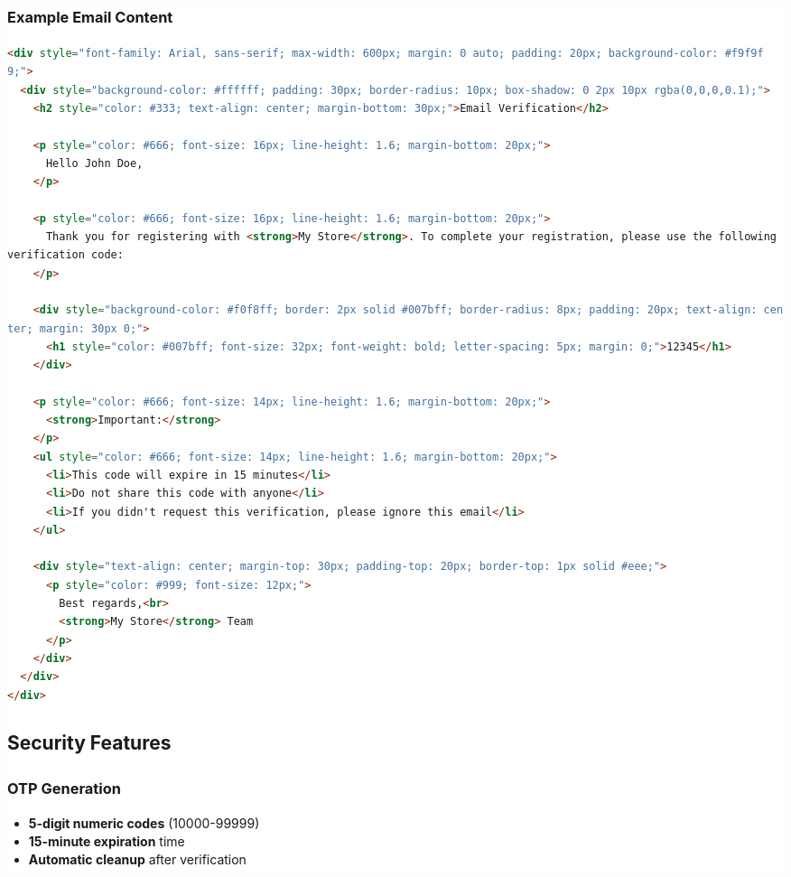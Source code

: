 ### Example Email Content

```html
<div style="font-family: Arial, sans-serif; max-width: 600px; margin: 0 auto; padding: 20px; background-color: #f9f9f9;">
  <div style="background-color: #ffffff; padding: 30px; border-radius: 10px; box-shadow: 0 2px 10px rgba(0,0,0,0.1);">
    <h2 style="color: #333; text-align: center; margin-bottom: 30px;">Email Verification</h2>
    
    <p style="color: #666; font-size: 16px; line-height: 1.6; margin-bottom: 20px;">
      Hello John Doe,
    </p>
    
    <p style="color: #666; font-size: 16px; line-height: 1.6; margin-bottom: 20px;">
      Thank you for registering with <strong>My Store</strong>. To complete your registration, please use the following verification code:
    </p>
    
    <div style="background-color: #f0f8ff; border: 2px solid #007bff; border-radius: 8px; padding: 20px; text-align: center; margin: 30px 0;">
      <h1 style="color: #007bff; font-size: 32px; font-weight: bold; letter-spacing: 5px; margin: 0;">12345</h1>
    </div>
    
    <p style="color: #666; font-size: 14px; line-height: 1.6; margin-bottom: 20px;">
      <strong>Important:</strong>
    </p>
    <ul style="color: #666; font-size: 14px; line-height: 1.6; margin-bottom: 20px;">
      <li>This code will expire in 15 minutes</li>
      <li>Do not share this code with anyone</li>
      <li>If you didn't request this verification, please ignore this email</li>
    </ul>
    
    <div style="text-align: center; margin-top: 30px; padding-top: 20px; border-top: 1px solid #eee;">
      <p style="color: #999; font-size: 12px;">
        Best regards,<br>
        <strong>My Store</strong> Team
      </p>
    </div>
  </div>
</div>
```

## Security Features

### OTP Generation
- **5-digit numeric codes** (10000-99999)
- **15-minute expiration** time
- **Automatic cleanup** after verification
